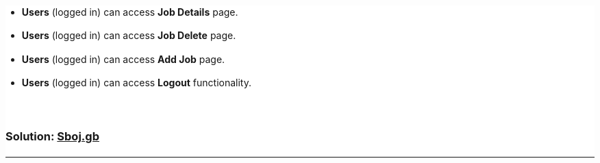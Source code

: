 -   **Users** (logged in) can access **Job Details** page.

-   **Users** (logged in) can access **Job Delete** page.

-   **Users** (logged in) can access **Add Job** page.

-   **Users** (logged in) can access **Logout** functionality.

<br/>

### Solution: <a title="Sboj.gb" href="https://github.com/TsvetanNikolov123/JAVA---Java-Web-Development-Basics/tree/master/Java%20Web%20Basics%20-%20September%202019/13%20WORKSHOP%20JAVA%20EE%20JSF%20%2B%20JPA/jsfworkshop">Sboj.gb</a>

---
